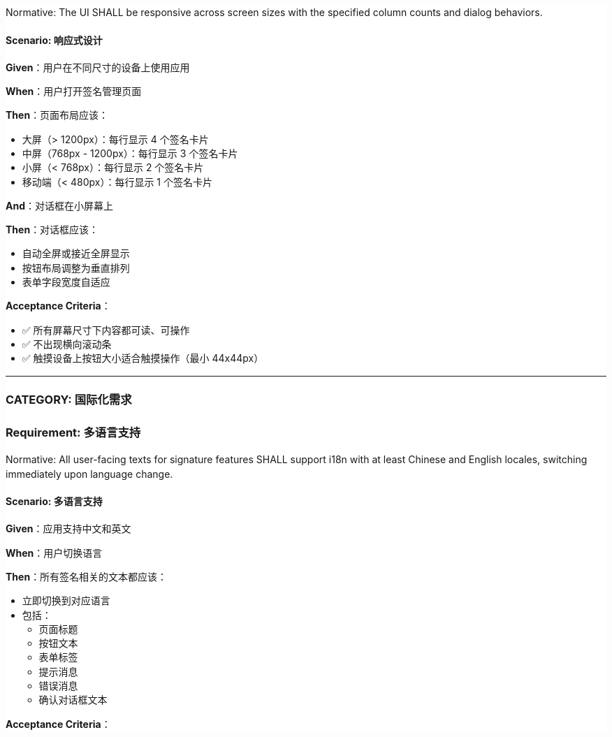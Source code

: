 Normative: The UI SHALL be responsive across screen sizes with the specified column counts and dialog behaviors.

#### Scenario: 响应式设计

**Given**：用户在不同尺寸的设备上使用应用

**When**：用户打开签名管理页面

**Then**：页面布局应该：

- 大屏（> 1200px）：每行显示 4 个签名卡片
- 中屏（768px - 1200px）：每行显示 3 个签名卡片
- 小屏（< 768px）：每行显示 2 个签名卡片
- 移动端（< 480px）：每行显示 1 个签名卡片

**And**：对话框在小屏幕上

**Then**：对话框应该：

- 自动全屏或接近全屏显示
- 按钮布局调整为垂直排列
- 表单字段宽度自适应

**Acceptance Criteria**：

- ✅ 所有屏幕尺寸下内容都可读、可操作
- ✅ 不出现横向滚动条
- ✅ 触摸设备上按钮大小适合触摸操作（最小 44x44px）

---

### CATEGORY: 国际化需求

### Requirement: 多语言支持

Normative: All user-facing texts for signature features SHALL support i18n with at least Chinese and English locales, switching immediately upon language change.

#### Scenario: 多语言支持

**Given**：应用支持中文和英文

**When**：用户切换语言

**Then**：所有签名相关的文本都应该：

- 立即切换到对应语言
- 包括：
  - 页面标题
  - 按钮文本
  - 表单标签
  - 提示消息
  - 错误消息
  - 确认对话框文本

**Acceptance Criteria**：
